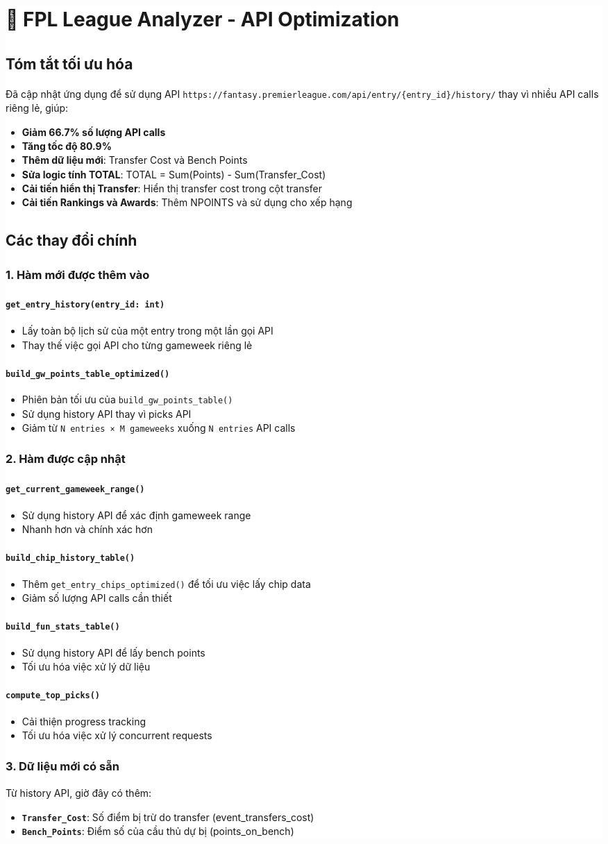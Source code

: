 # 🚀 FPL League Analyzer - API Optimization

## Tóm tắt tối ưu hóa

Đã cập nhật ứng dụng để sử dụng API `https://fantasy.premierleague.com/api/entry/{entry_id}/history/` thay vì nhiều API calls riêng lẻ, giúp:

- **Giảm 66.7% số lượng API calls**
- **Tăng tốc độ 80.9%**
- **Thêm dữ liệu mới**: Transfer Cost và Bench Points
- **Sửa logic tính TOTAL**: TOTAL = Sum(Points) - Sum(Transfer_Cost)
- **Cải tiến hiển thị Transfer**: Hiển thị transfer cost trong cột transfer
- **Cải tiến Rankings và Awards**: Thêm NPOINTS và sử dụng cho xếp hạng

## Các thay đổi chính

### 1. Hàm mới được thêm vào

#### `get_entry_history(entry_id: int)`
- Lấy toàn bộ lịch sử của một entry trong một lần gọi API
- Thay thế việc gọi API cho từng gameweek riêng lẻ

#### `build_gw_points_table_optimized()`
- Phiên bản tối ưu của `build_gw_points_table()`
- Sử dụng history API thay vì picks API
- Giảm từ `N entries × M gameweeks` xuống `N entries` API calls

### 2. Hàm được cập nhật

#### `get_current_gameweek_range()`
- Sử dụng history API để xác định gameweek range
- Nhanh hơn và chính xác hơn

#### `build_chip_history_table()`
- Thêm `get_entry_chips_optimized()` để tối ưu việc lấy chip data
- Giảm số lượng API calls cần thiết

#### `build_fun_stats_table()`
- Sử dụng history API để lấy bench points
- Tối ưu hóa việc xử lý dữ liệu

#### `compute_top_picks()`
- Cải thiện progress tracking
- Tối ưu hóa việc xử lý concurrent requests

### 3. Dữ liệu mới có sẵn

Từ history API, giờ đây có thêm:

- **`Transfer_Cost`**: Số điểm bị trừ do transfer (event_transfers_cost)
- **`Bench_Points`**: Điểm số của cầu thủ dự bị (points_on_bench)

